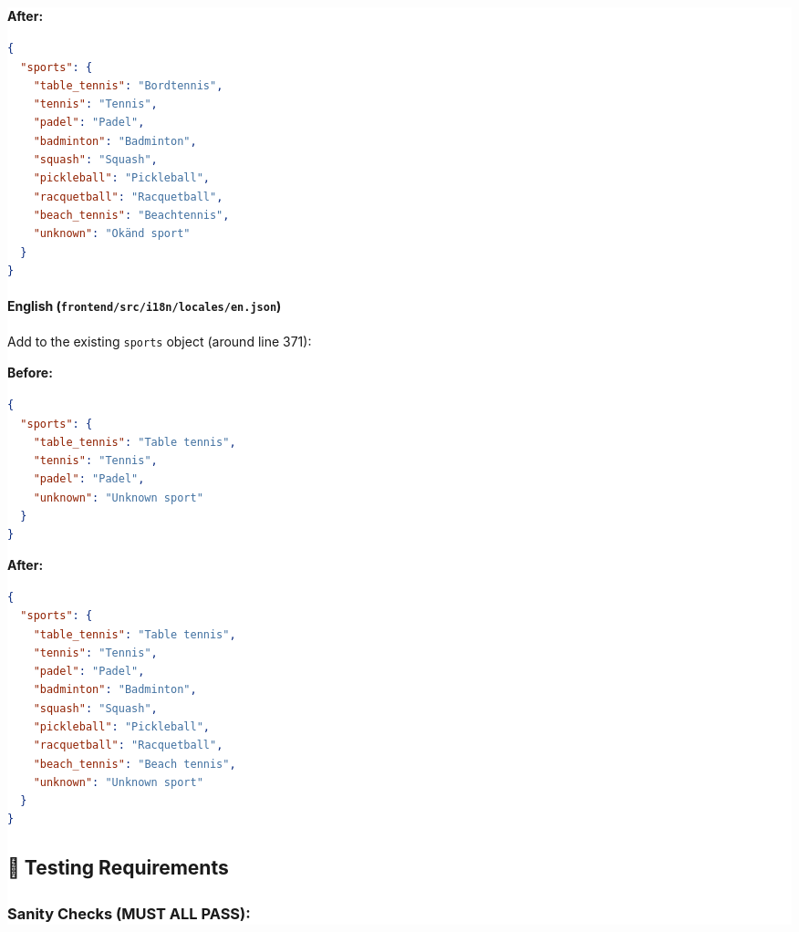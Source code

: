 **After:**
```json
{
  "sports": {
    "table_tennis": "Bordtennis",
    "tennis": "Tennis",
    "padel": "Padel",
    "badminton": "Badminton",
    "squash": "Squash",
    "pickleball": "Pickleball",
    "racquetball": "Racquetball",
    "beach_tennis": "Beachtennis",
    "unknown": "Okänd sport"
  }
}
```

#### English (`frontend/src/i18n/locales/en.json`)

Add to the existing `sports` object (around line 371):

**Before:**
```json
{
  "sports": {
    "table_tennis": "Table tennis",
    "tennis": "Tennis",
    "padel": "Padel",
    "unknown": "Unknown sport"
  }
}
```

**After:**
```json
{
  "sports": {
    "table_tennis": "Table tennis",
    "tennis": "Tennis",
    "padel": "Padel",
    "badminton": "Badminton",
    "squash": "Squash",
    "pickleball": "Pickleball",
    "racquetball": "Racquetball",
    "beach_tennis": "Beach tennis",
    "unknown": "Unknown sport"
  }
}
```

## 🧪 Testing Requirements

### Sanity Checks (MUST ALL PASS):
